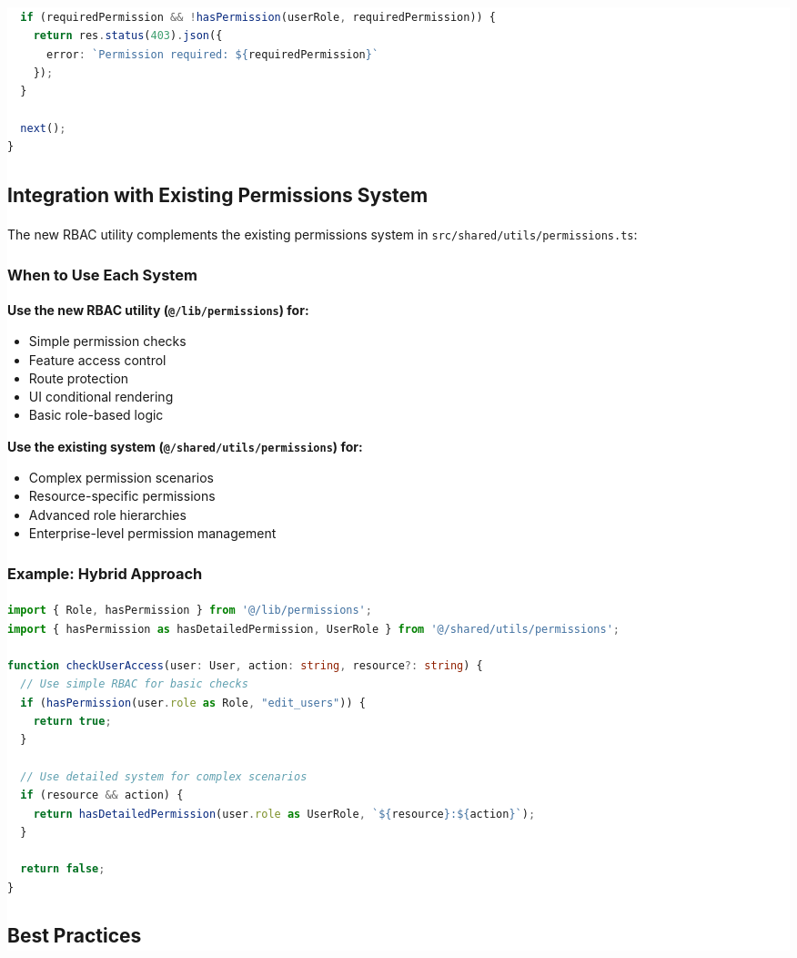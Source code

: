 ```typescript
  if (requiredPermission && !hasPermission(userRole, requiredPermission)) {
    return res.status(403).json({ 
      error: `Permission required: ${requiredPermission}` 
    });
  }
  
  next();
}
```

## Integration with Existing Permissions System

The new RBAC utility complements the existing permissions system in `src/shared/utils/permissions.ts`:

### When to Use Each System

**Use the new RBAC utility (`@/lib/permissions`) for:**
- Simple permission checks
- Feature access control
- Route protection
- UI conditional rendering
- Basic role-based logic

**Use the existing system (`@/shared/utils/permissions`) for:**
- Complex permission scenarios
- Resource-specific permissions
- Advanced role hierarchies
- Enterprise-level permission management

### Example: Hybrid Approach

```typescript
import { Role, hasPermission } from '@/lib/permissions';
import { hasPermission as hasDetailedPermission, UserRole } from '@/shared/utils/permissions';

function checkUserAccess(user: User, action: string, resource?: string) {
  // Use simple RBAC for basic checks
  if (hasPermission(user.role as Role, "edit_users")) {
    return true;
  }
  
  // Use detailed system for complex scenarios
  if (resource && action) {
    return hasDetailedPermission(user.role as UserRole, `${resource}:${action}`);
  }
  
  return false;
}
```

## Best Practices
